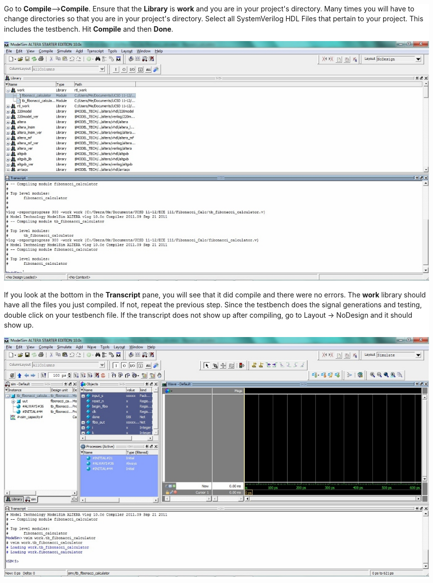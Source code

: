 Go to <b>Compile</b>--&gt;<b>Compile</b>. Ensure that the <b>Library</b> is <b>work</b> and you are in your project's directory. Many times you will have to change directories
so that you are in your project's directory. Select all SystemVerilog HDL Files that pertain to your project. This includes the testbench. Hit <b>Compile</b> and then <b>Done</b>.

</p><center><img src="./images/old_11.jpg"></center>

<p>
If you look at the bottom in the <b>Transcript</b> pane, you will see that it did compile and there were no errors. The <b>work</b> library should have all the files you
just compiled. If not, repeat the previous step. Since the testbench does the signal generations and testing, double click on your testbench file. If the transcript does not show up after compiling, go to Layout -> NoDesign and it should show up.

</p><center><img src="./images/old_12.jpg"></center>

